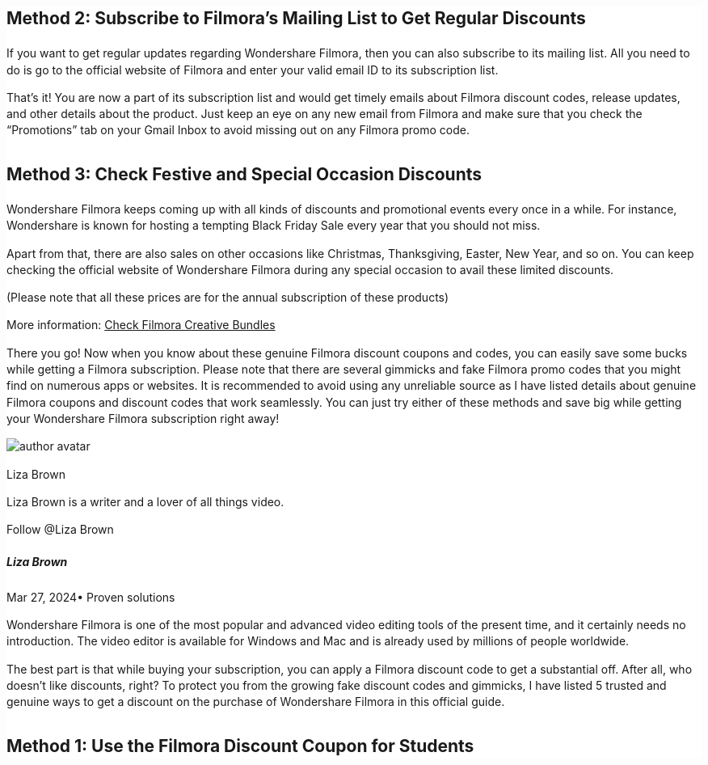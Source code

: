 ## Method 2: Subscribe to Filmora’s Mailing List to Get Regular Discounts

If you want to get regular updates regarding Wondershare Filmora, then you can also subscribe to its mailing list. All you need to do is go to the official website of Filmora and enter your valid email ID to its subscription list.

That’s it! You are now a part of its subscription list and would get timely emails about Filmora discount codes, release updates, and other details about the product. Just keep an eye on any new email from Filmora and make sure that you check the “Promotions” tab on your Gmail Inbox to avoid missing out on any Filmora promo code.

## Method 3: Check Festive and Special Occasion Discounts

Wondershare Filmora keeps coming up with all kinds of discounts and promotional events every once in a while. For instance, Wondershare is known for hosting a tempting Black Friday Sale every year that you should not miss.

Apart from that, there are also sales on other occasions like Christmas, Thanksgiving, Easter, New Year, and so on. You can keep checking the official website of Wondershare Filmora during any special occasion to avail these limited discounts.

(Please note that all these prices are for the annual subscription of these products)

More information: [Check Filmora Creative Bundles](https://tools.techidaily.com/wondershare/filmora/download/)

There you go! Now when you know about these genuine Filmora discount coupons and codes, you can easily save some bucks while getting a Filmora subscription. Please note that there are several gimmicks and fake Filmora promo codes that you might find on numerous apps or websites. It is recommended to avoid using any unreliable source as I have listed details about genuine Filmora coupons and discount codes that work seamlessly. You can just try either of these methods and save big while getting your Wondershare Filmora subscription right away!

![author avatar](https://lh5.googleusercontent.com/-AIMmjowaFs4/AAAAAAAAAAI/AAAAAAAAABc/Y5UmwDaI7HU/s250-c-k/photo.jpg)

Liza Brown

Liza Brown is a writer and a lover of all things video.

Follow @Liza Brown

##### Liza Brown

 Mar 27, 2024• Proven solutions

Wondershare Filmora is one of the most popular and advanced video editing tools of the present time, and it certainly needs no introduction. The video editor is available for Windows and Mac and is already used by millions of people worldwide.

The best part is that while buying your subscription, you can apply a Filmora discount code to get a substantial off. After all, who doesn’t like discounts, right? To protect you from the growing fake discount codes and gimmicks, I have listed 5 trusted and genuine ways to get a discount on the purchase of Wondershare Filmora in this official guide.

## Method 1: Use the Filmora Discount Coupon for Students
